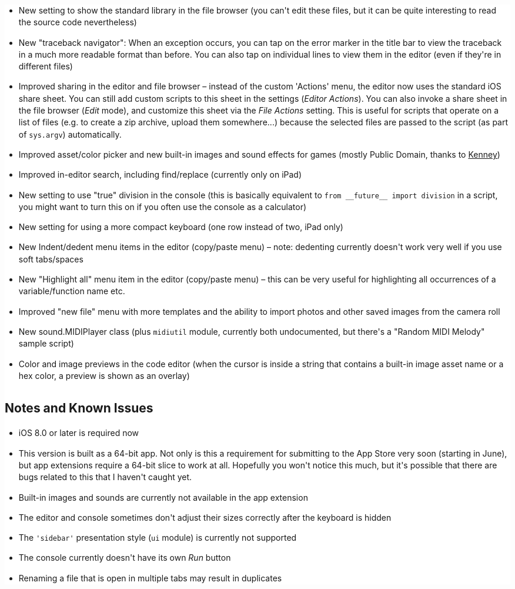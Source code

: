 *  New setting to show the standard library in the file browser (you can't edit these files, but it can be quite interesting to read the source code nevertheless)

*  New "traceback navigator": When an exception occurs, you can tap on the error marker in the title bar to view the traceback in a much more readable format than before. You can also tap on individual lines to view them in the editor (even if they're in different files)

*  Improved sharing in the editor and file browser – instead of the custom 'Actions' menu, the editor now uses the standard iOS share sheet. You can still add custom scripts to this sheet in the settings (*Editor Actions*). You can also invoke a share sheet in the file browser (*Edit* mode), and customize this sheet via the *File Actions* setting. This is useful for scripts that operate on a list of files (e.g. to create a zip archive, upload them somewhere...) because the selected files are passed to the script (as part of `sys.argv`) automatically.

*  Improved asset/color picker and new built-in images and sound effects for games (mostly Public Domain, thanks to [Kenney](http://kenney.nl))

*  Improved in-editor search, including find/replace (currently only on iPad)

*  New setting to use "true" division in the console (this is basically equivalent to `from __future__ import division` in a script, you might want to turn this on if you often use the console as a calculator)

*  New setting for using a more compact keyboard (one row instead of two, iPad only)

*  New Indent/dedent menu items in the editor (copy/paste menu) – note: dedenting currently doesn't work very well if you use soft tabs/spaces

*  New "Highlight all" menu item in the editor (copy/paste menu) – this can be very useful for highlighting all occurrences of a variable/function name etc.

*  Improved "new file" menu with more templates and the ability to import photos and other saved images from the camera roll

*  New sound.MIDIPlayer class (plus `midiutil` module, currently both undocumented, but there's a "Random MIDI Melody" sample script)

*  Color and image previews in the code editor (when the cursor is inside a string that contains a built-in image asset name or a hex color, a preview is shown as an overlay)


## Notes and Known Issues

*  iOS 8.0 or later is required now

*  This version is built as a 64-bit app. Not only is this a requirement for submitting to the App Store very soon (starting in June), but app extensions require a 64-bit slice to work at all. Hopefully you won't notice this much, but it's possible that there are bugs related to this that I haven't caught yet.

*  Built-in images and sounds are currently not available in the app extension

*  The editor and console sometimes don't adjust their sizes correctly after the keyboard is hidden

*  The `'sidebar'` presentation style (`ui` module) is currently not supported

*  The console currently doesn't have its own *Run* button

*  Renaming a file that is open in multiple tabs may result in duplicates
